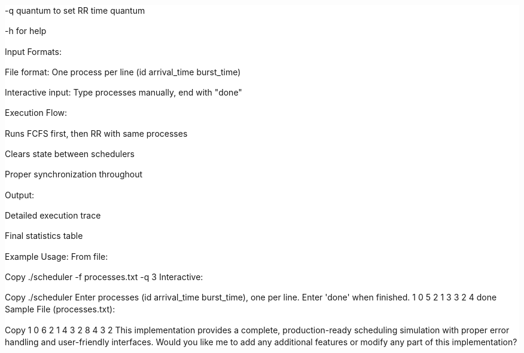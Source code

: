 -q quantum to set RR time quantum

-h for help

Input Formats:

File format: One process per line (id arrival_time burst_time)

Interactive input: Type processes manually, end with "done"

Execution Flow:

Runs FCFS first, then RR with same processes

Clears state between schedulers

Proper synchronization throughout

Output:

Detailed execution trace

Final statistics table

Example Usage:
From file:

Copy
./scheduler -f processes.txt -q 3
Interactive:

Copy
./scheduler
Enter processes (id arrival_time burst_time), one per line.
Enter 'done' when finished.
1 0 5
2 1 3
3 2 4
done
Sample File (processes.txt):

Copy
1 0 6
2 1 4
3 2 8
4 3 2
This implementation provides a complete, production-ready scheduling simulation with proper error handling and user-friendly interfaces. Would you like me to add any additional features or modify any part of this implementation?